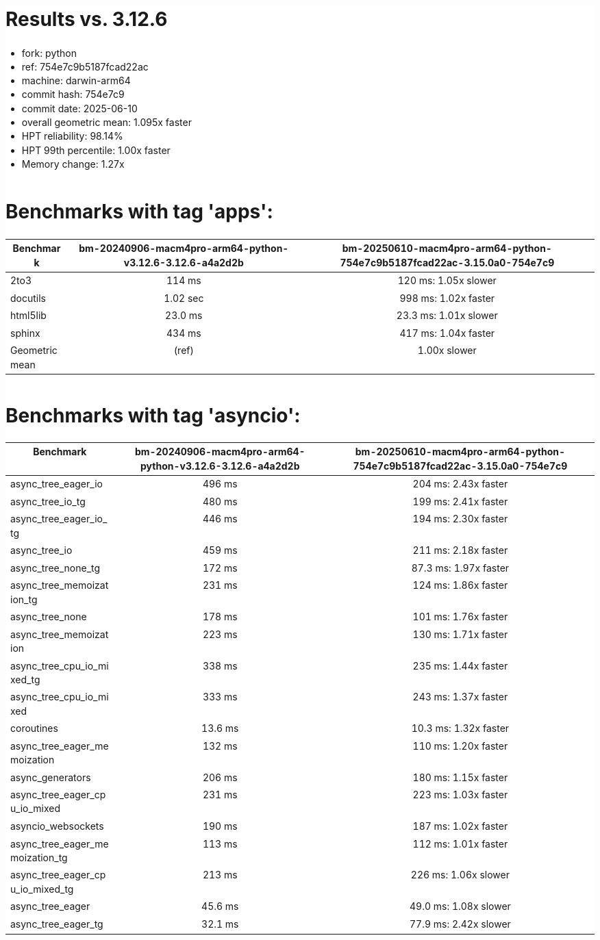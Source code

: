 # Results vs. 3.12.6

- fork: python
- ref: 754e7c9b5187fcad22ac
- machine: darwin-arm64
- commit hash: 754e7c9
- commit date: 2025-06-10
- overall geometric mean: 1.095x faster
- HPT reliability: 98.14%
- HPT 99th percentile: 1.00x faster
- Memory change: 1.27x

Benchmarks with tag 'apps':
===========================

| Benchmark      | bm-20240906-macm4pro-arm64-python-v3.12.6-3.12.6-a4a2d2b | bm-20250610-macm4pro-arm64-python-754e7c9b5187fcad22ac-3.15.0a0-754e7c9 |
|----------------|:--------------------------------------------------------:|:-----------------------------------------------------------------------:|
| 2to3           | 114 ms                                                   | 120 ms: 1.05x slower                                                    |
| docutils       | 1.02 sec                                                 | 998 ms: 1.02x faster                                                    |
| html5lib       | 23.0 ms                                                  | 23.3 ms: 1.01x slower                                                   |
| sphinx         | 434 ms                                                   | 417 ms: 1.04x faster                                                    |
| Geometric mean | (ref)                                                    | 1.00x slower                                                            |

Benchmarks with tag 'asyncio':
==============================

| Benchmark                        | bm-20240906-macm4pro-arm64-python-v3.12.6-3.12.6-a4a2d2b | bm-20250610-macm4pro-arm64-python-754e7c9b5187fcad22ac-3.15.0a0-754e7c9 |
|----------------------------------|:--------------------------------------------------------:|:-----------------------------------------------------------------------:|
| async_tree_eager_io              | 496 ms                                                   | 204 ms: 2.43x faster                                                    |
| async_tree_io_tg                 | 480 ms                                                   | 199 ms: 2.41x faster                                                    |
| async_tree_eager_io_tg           | 446 ms                                                   | 194 ms: 2.30x faster                                                    |
| async_tree_io                    | 459 ms                                                   | 211 ms: 2.18x faster                                                    |
| async_tree_none_tg               | 172 ms                                                   | 87.3 ms: 1.97x faster                                                   |
| async_tree_memoization_tg        | 231 ms                                                   | 124 ms: 1.86x faster                                                    |
| async_tree_none                  | 178 ms                                                   | 101 ms: 1.76x faster                                                    |
| async_tree_memoization           | 223 ms                                                   | 130 ms: 1.71x faster                                                    |
| async_tree_cpu_io_mixed_tg       | 338 ms                                                   | 235 ms: 1.44x faster                                                    |
| async_tree_cpu_io_mixed          | 333 ms                                                   | 243 ms: 1.37x faster                                                    |
| coroutines                       | 13.6 ms                                                  | 10.3 ms: 1.32x faster                                                   |
| async_tree_eager_memoization     | 132 ms                                                   | 110 ms: 1.20x faster                                                    |
| async_generators                 | 206 ms                                                   | 180 ms: 1.15x faster                                                    |
| async_tree_eager_cpu_io_mixed    | 231 ms                                                   | 223 ms: 1.03x faster                                                    |
| asyncio_websockets               | 190 ms                                                   | 187 ms: 1.02x faster                                                    |
| async_tree_eager_memoization_tg  | 113 ms                                                   | 112 ms: 1.01x faster                                                    |
| async_tree_eager_cpu_io_mixed_tg | 213 ms                                                   | 226 ms: 1.06x slower                                                    |
| async_tree_eager                 | 45.6 ms                                                  | 49.0 ms: 1.08x slower                                                   |
| async_tree_eager_tg              | 32.1 ms                                                  | 77.9 ms: 2.42x slower                                                   |